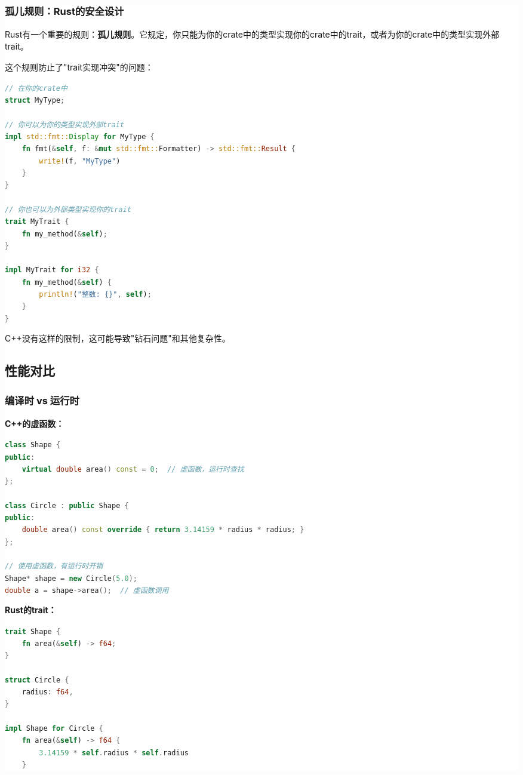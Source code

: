 ### 孤儿规则：Rust的安全设计

Rust有一个重要的规则：**孤儿规则**。它规定，你只能为你的crate中的类型实现你的crate中的trait，或者为你的crate中的类型实现外部trait。

这个规则防止了"trait实现冲突"的问题：

```rust
// 在你的crate中
struct MyType;

// 你可以为你的类型实现外部trait
impl std::fmt::Display for MyType {
    fn fmt(&self, f: &mut std::fmt::Formatter) -> std::fmt::Result {
        write!(f, "MyType")
    }
}

// 你也可以为外部类型实现你的trait
trait MyTrait {
    fn my_method(&self);
}

impl MyTrait for i32 {
    fn my_method(&self) {
        println!("整数: {}", self);
    }
}
```

C++没有这样的限制，这可能导致"钻石问题"和其他复杂性。

## 性能对比

### 编译时 vs 运行时

**C++的虚函数：**
```cpp
class Shape {
public:
    virtual double area() const = 0;  // 虚函数，运行时查找
};

class Circle : public Shape {
public:
    double area() const override { return 3.14159 * radius * radius; }
};

// 使用虚函数，有运行时开销
Shape* shape = new Circle(5.0);
double a = shape->area();  // 虚函数调用
```

**Rust的trait：**
```rust
trait Shape {
    fn area(&self) -> f64;
}

struct Circle {
    radius: f64,
}

impl Shape for Circle {
    fn area(&self) -> f64 {
        3.14159 * self.radius * self.radius
    }
```
